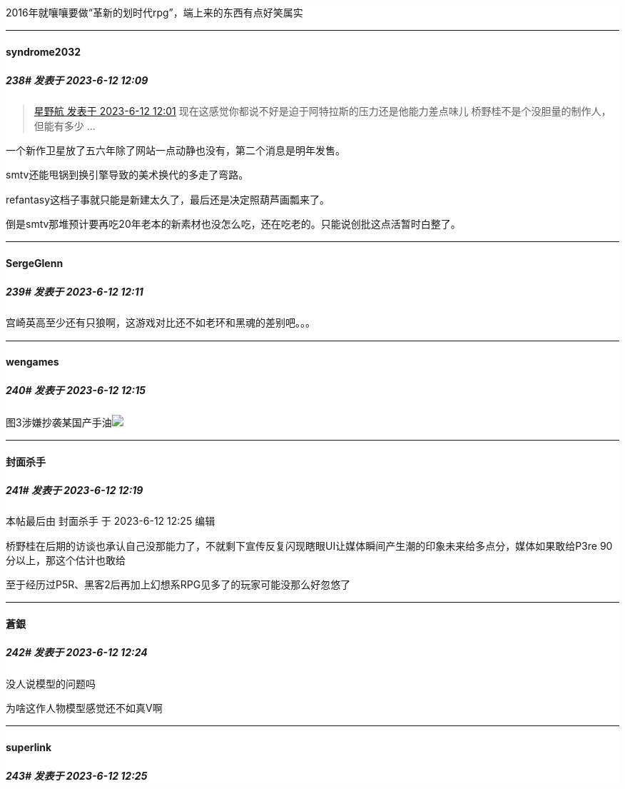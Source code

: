 2016年就嚷嚷要做“革新的划时代rpg”，端上来的东西有点好笑属实

*****

####  syndrome2032  
##### 238#       发表于 2023-6-12 12:09

<blockquote><a href="httphttps://bbs.saraba1st.com/2b/forum.php?mod=redirect&amp;goto=findpost&amp;pid=61247929&amp;ptid=2139558" target="_blank">星野航 发表于 2023-6-12 12:01</a>
现在这感觉你都说不好是迫于阿特拉斯的压力还是他能力差点味儿
桥野桂不是个没胆量的制作人，但能有多少 ...</blockquote>
一个新作卫星放了五六年除了网站一点动静也没有，第二个消息是明年发售。

smtv还能甩锅到换引擎导致的美术换代的多走了弯路。

refantasy这档子事就只能是新建太久了，最后还是决定照葫芦画瓢来了。

倒是smtv那堆预计要再吃20年老本的新素材也没怎么吃，还在吃老的。只能说创批这点活暂时白整了。

*****

####  SergeGlenn  
##### 239#       发表于 2023-6-12 12:11

宫崎英高至少还有只狼啊，这游戏对比还不如老环和黑魂的差别吧。。。

*****

####  wengames  
##### 240#       发表于 2023-6-12 12:15

图3涉嫌抄袭某国产手油<img src="https://static.saraba1st.com/image/smiley/face2017/049.png" referrerpolicy="no-referrer">


*****

####  封面杀手  
##### 241#       发表于 2023-6-12 12:19

 本帖最后由 封面杀手 于 2023-6-12 12:25 编辑 

桥野桂在后期的访谈也承认自己没那能力了，不就剩下宣传反复闪现瞎眼UI让媒体瞬间产生潮的印象未来给多点分，媒体如果敢给P3re 90分以上，那这个估计也敢给

至于经历过P5R、黑客2后再加上幻想系RPG见多了的玩家可能没那么好忽悠了

*****

####  蒼銀  
##### 242#       发表于 2023-6-12 12:24

没人说模型的问题吗

为啥这作人物模型感觉还不如真V啊

*****

####  superlink  
##### 243#       发表于 2023-6-12 12:25
